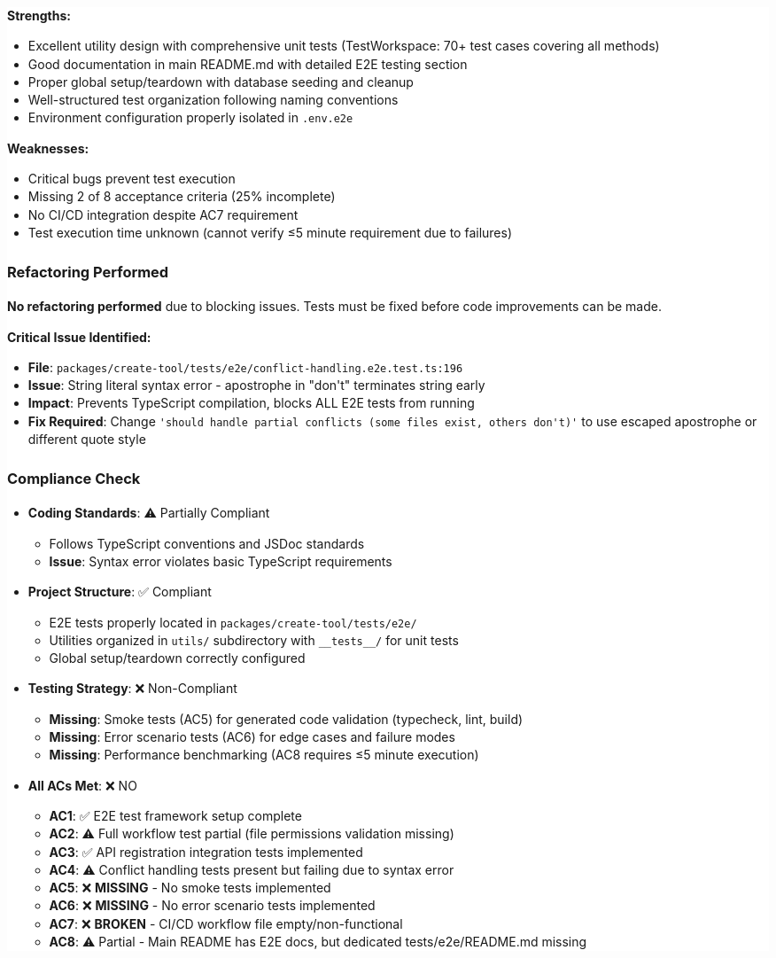 **Strengths:**

- Excellent utility design with comprehensive unit tests (TestWorkspace: 70+ test cases covering all
  methods)
- Good documentation in main README.md with detailed E2E testing section
- Proper global setup/teardown with database seeding and cleanup
- Well-structured test organization following naming conventions
- Environment configuration properly isolated in `.env.e2e`

**Weaknesses:**

- Critical bugs prevent test execution
- Missing 2 of 8 acceptance criteria (25% incomplete)
- No CI/CD integration despite AC7 requirement
- Test execution time unknown (cannot verify ≤5 minute requirement due to failures)

### Refactoring Performed

**No refactoring performed** due to blocking issues. Tests must be fixed before code improvements
can be made.

**Critical Issue Identified:**

- **File**: `packages/create-tool/tests/e2e/conflict-handling.e2e.test.ts:196`
- **Issue**: String literal syntax error - apostrophe in "don't" terminates string early
- **Impact**: Prevents TypeScript compilation, blocks ALL E2E tests from running
- **Fix Required**: Change `'should handle partial conflicts (some files exist, others don't)'` to
  use escaped apostrophe or different quote style

### Compliance Check

- **Coding Standards**: ⚠️ Partially Compliant
  - Follows TypeScript conventions and JSDoc standards
  - **Issue**: Syntax error violates basic TypeScript requirements

- **Project Structure**: ✅ Compliant
  - E2E tests properly located in `packages/create-tool/tests/e2e/`
  - Utilities organized in `utils/` subdirectory with `__tests__/` for unit tests
  - Global setup/teardown correctly configured

- **Testing Strategy**: ❌ Non-Compliant
  - **Missing**: Smoke tests (AC5) for generated code validation (typecheck, lint, build)
  - **Missing**: Error scenario tests (AC6) for edge cases and failure modes
  - **Missing**: Performance benchmarking (AC8 requires ≤5 minute execution)

- **All ACs Met**: ❌ NO
  - **AC1**: ✅ E2E test framework setup complete
  - **AC2**: ⚠️ Full workflow test partial (file permissions validation missing)
  - **AC3**: ✅ API registration integration tests implemented
  - **AC4**: ⚠️ Conflict handling tests present but failing due to syntax error
  - **AC5**: ❌ **MISSING** - No smoke tests implemented
  - **AC6**: ❌ **MISSING** - No error scenario tests implemented
  - **AC7**: ❌ **BROKEN** - CI/CD workflow file empty/non-functional
  - **AC8**: ⚠️ Partial - Main README has E2E docs, but dedicated tests/e2e/README.md missing
